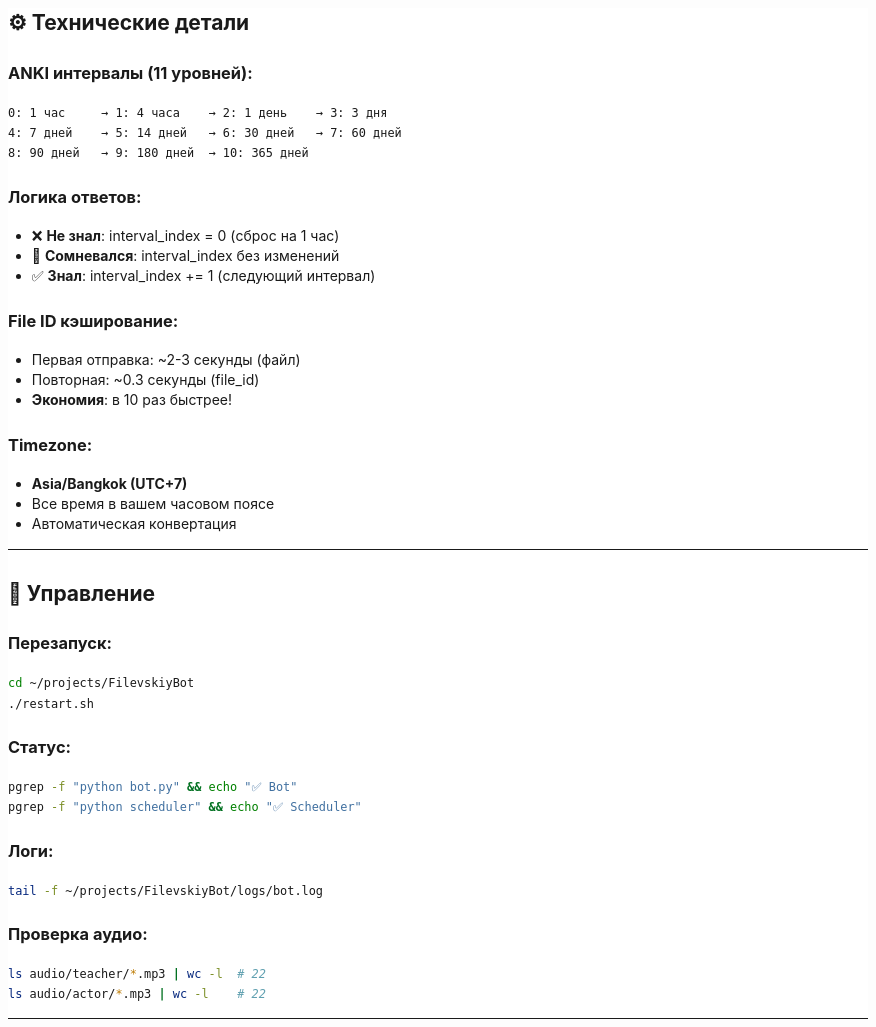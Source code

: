
## ⚙️ Технические детали

### ANKI интервалы (11 уровней):
```
0: 1 час     → 1: 4 часа    → 2: 1 день    → 3: 3 дня
4: 7 дней    → 5: 14 дней   → 6: 30 дней   → 7: 60 дней
8: 90 дней   → 9: 180 дней  → 10: 365 дней
```

### Логика ответов:
- ❌ **Не знал**: interval_index = 0 (сброс на 1 час)
- 🤔 **Сомневался**: interval_index без изменений
- ✅ **Знал**: interval_index += 1 (следующий интервал)

### File ID кэширование:
- Первая отправка: ~2-3 секунды (файл)
- Повторная: ~0.3 секунды (file_id)
- **Экономия**: в 10 раз быстрее!

### Timezone:
- **Asia/Bangkok (UTC+7)**
- Все время в вашем часовом поясе
- Автоматическая конвертация

---

## 🚀 Управление

### Перезапуск:
```bash
cd ~/projects/FilevskiyBot
./restart.sh
```

### Статус:
```bash
pgrep -f "python bot.py" && echo "✅ Bot"
pgrep -f "python scheduler" && echo "✅ Scheduler"
```

### Логи:
```bash
tail -f ~/projects/FilevskiyBot/logs/bot.log
```

### Проверка аудио:
```bash
ls audio/teacher/*.mp3 | wc -l  # 22
ls audio/actor/*.mp3 | wc -l    # 22
```

---